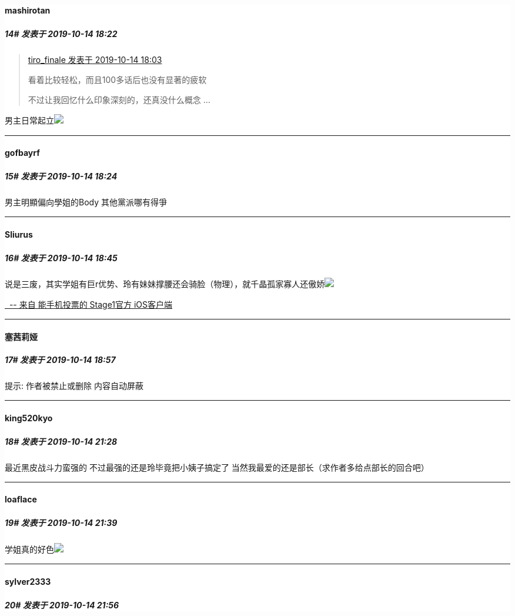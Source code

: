 ####  mashirotan  
##### 14#       发表于 2019-10-14 18:22

<blockquote><a href="httphttps://bbs.saraba1st.com/2b/forum.php?mod=redirect&amp;goto=findpost&amp;pid=45211416&amp;ptid=1859427" target="_blank">tiro_finale 发表于 2019-10-14 18:03</a>

看着比较轻松，而且100多话后也没有显著的疲软

不过让我回忆什么印象深刻的，还真没什么概念 ...</blockquote>
男主日常起立<img src="https://static.saraba1st.com/image/smiley/face2017/067.png" referrerpolicy="no-referrer">

*****

####  gofbayrf  
##### 15#       发表于 2019-10-14 18:24

男主明顯偏向學姐的Body 其他黨派哪有得爭

*****

####  Sliurus  
##### 16#       发表于 2019-10-14 18:45

说是三废，其实学姐有巨r优势、玲有妹妹撑腰还会骑脸（物理），就千晶孤家寡人还傲娇<img src="https://static.saraba1st.com/image/smiley/face2017/037.png" referrerpolicy="no-referrer">

[  -- 来自 能手机投票的 Stage1官方 iOS客户端](https://itunes.apple.com/fi/app/saraba1st/id1221237470?mt=8)

*****

####  塞茜莉娅  
##### 17#       发表于 2019-10-14 18:57

提示: 作者被禁止或删除 内容自动屏蔽

*****

####  king520kyo  
##### 18#       发表于 2019-10-14 21:28

最近黑皮战斗力蛮强的 不过最强的还是玲毕竟把小姨子搞定了
当然我最爱的还是部长（求作者多给点部长的回合吧）

*****

####  loaflace  
##### 19#       发表于 2019-10-14 21:39

学姐真的好色<img src="https://static.saraba1st.com/image/smiley/face2017/075.png" referrerpolicy="no-referrer">

*****

####  sylver2333  
##### 20#       发表于 2019-10-14 21:56
